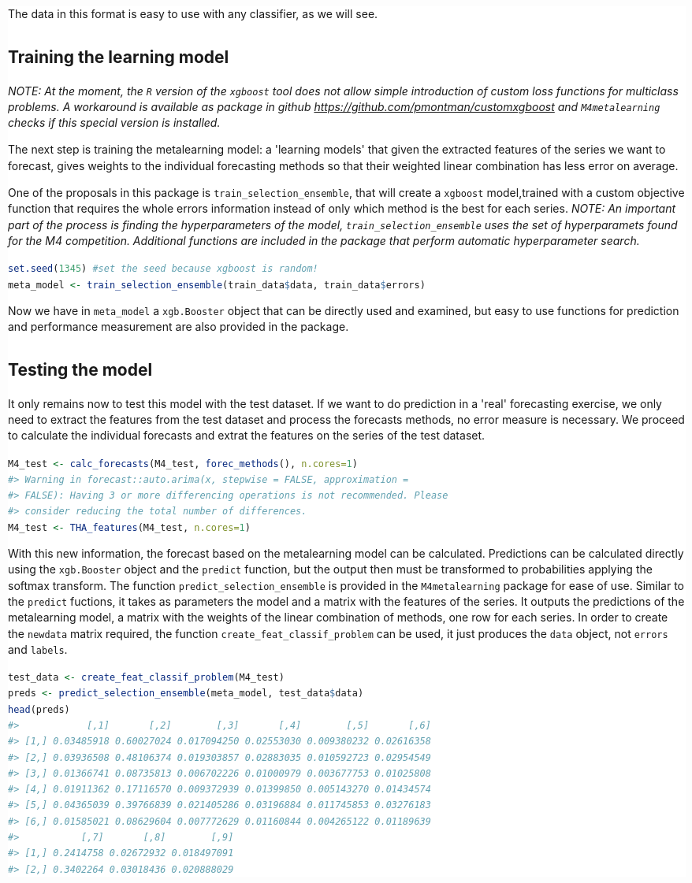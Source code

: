 The data in this format is easy to use with any classifier, as we will see.

Training the learning model
---------------------------

*NOTE: At the moment, the `R` version of the `xgboost` tool does not allow simple introduction of custom loss functions for multiclass problems. A workaround is available as package in github <https://github.com/pmontman/customxgboost> and `M4metalearning` checks if this special version is installed.*

The next step is training the metalearning model: a 'learning models' that given the extracted features of the series we want to forecast, gives weights to the individual forecasting methods so that their weighted linear combination has less error on average.

One of the proposals in this package is `train_selection_ensemble`, that will create a `xgboost` model,trained with a custom objective function that requires the whole errors information instead of only which method is the best for each series. *NOTE: An important part of the process is finding the hyperparameters of the model, `train_selection_ensemble` uses the set of hyperparamets found for the M4 competition. Additional functions are included in the package that perform automatic hyperparameter search.*

``` r
set.seed(1345) #set the seed because xgboost is random!
meta_model <- train_selection_ensemble(train_data$data, train_data$errors)
```

Now we have in `meta_model` a `xgb.Booster` object that can be directly used and examined, but easy to use functions for prediction and performance measurement are also provided in the package.

Testing the model
-----------------

It only remains now to test this model with the test dataset. If we want to do prediction in a 'real' forecasting exercise, we only need to extract the features from the test dataset and process the forecasts methods, no error measure is necessary. We proceed to calculate the individual forecasts and extrat the features on the series of the test dataset.

``` r
M4_test <- calc_forecasts(M4_test, forec_methods(), n.cores=1)
#> Warning in forecast::auto.arima(x, stepwise = FALSE, approximation =
#> FALSE): Having 3 or more differencing operations is not recommended. Please
#> consider reducing the total number of differences.
M4_test <- THA_features(M4_test, n.cores=1)
```

With this new information, the forecast based on the metalearning model can be calculated. Predictions can be calculated directly using the `xgb.Booster` object and the `predict` function, but the output then must be transformed to probabilities applying the softmax transform. The function `predict_selection_ensemble` is provided in the `M4metalearning` package for ease of use. Similar to the `predict` fuctions, it takes as parameters the model and a matrix with the features of the series. It outputs the predictions of the metalearning model, a matrix with the weights of the linear combination of methods, one row for each series. In order to create the `newdata` matrix required, the function `create_feat_classif_problem` can be used, it just produces the `data` object, not `errors` and `labels`.

``` r
test_data <- create_feat_classif_problem(M4_test)
preds <- predict_selection_ensemble(meta_model, test_data$data)
head(preds)
#>            [,1]       [,2]        [,3]       [,4]        [,5]       [,6]
#> [1,] 0.03485918 0.60027024 0.017094250 0.02553030 0.009380232 0.02616358
#> [2,] 0.03936508 0.48106374 0.019303857 0.02883035 0.010592723 0.02954549
#> [3,] 0.01366741 0.08735813 0.006702226 0.01000979 0.003677753 0.01025808
#> [4,] 0.01911362 0.17116570 0.009372939 0.01399850 0.005143270 0.01434574
#> [5,] 0.04365039 0.39766839 0.021405286 0.03196884 0.011745853 0.03276183
#> [6,] 0.01585021 0.08629604 0.007772629 0.01160844 0.004265122 0.01189639
#>           [,7]       [,8]        [,9]
#> [1,] 0.2414758 0.02672932 0.018497091
#> [2,] 0.3402264 0.03018436 0.020888029
```